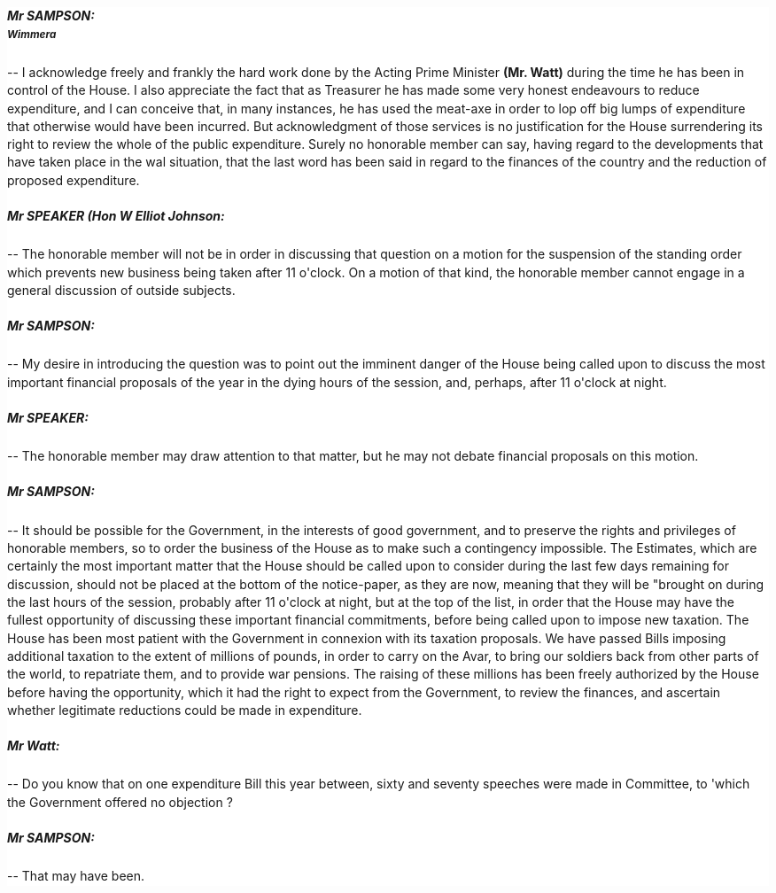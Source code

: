 ##### Mr SAMPSON:<br><small class="text-muted">Wimmera</small>

--  I acknowledge freely and frankly the hard work done by the Acting Prime Minister  **(Mr. Watt)**  during the time he has been in control of the House. I also appreciate the fact that as Treasurer he has made some very honest endeavours to reduce expenditure, and I can conceive that, in many instances, he has used the meat-axe in order to lop off big lumps of expenditure that otherwise would have been incurred. But acknowledgment of those services is no justification for the House surrendering its right to review the whole of the public expenditure. Surely no honorable member can say, having regard to the developments that have taken place in the wal situation, that the last word has been said in regard to the finances of the country and the reduction of proposed expenditure. 

##### Mr SPEAKER (Hon W Elliot Johnson:

-- The honorable member will not be in order in discussing that question on a motion for the suspension of the standing order which prevents new business being taken after 11 o'clock. On a motion of that kind, the honorable member cannot engage in a general discussion of outside subjects. 

##### Mr SAMPSON:

-- My desire in introducing the question was to point out the imminent danger of the House being called upon to discuss the most important financial proposals of the year in the dying hours of the session, and, perhaps, after 11 o'clock at night. 

##### Mr SPEAKER:

-- The honorable member may draw attention to that matter, but he may not debate financial proposals on this motion. 

##### Mr SAMPSON:

-- It should be possible for the Government, in the interests of good government, and to preserve the rights and privileges of honorable members, so to order the business of the House as to make such a contingency impossible. The Estimates, which are certainly the most important matter that the House should be called upon to consider during the last few days remaining for discussion, should not be placed at the bottom of the notice-paper, as they are now, meaning that they will be "brought on during the last hours of the session, probably after 11 o'clock at night, but at the top of the list, in order that the House may have the fullest opportunity of discussing these important financial commitments, before being called upon to impose new taxation. The House has been most patient with the Government in connexion with its taxation proposals. We have passed Bills imposing additional taxation to the extent of millions of pounds, in order to carry on the  Avar,  to bring our soldiers back from other parts of the world, to repatriate them, and to provide war pensions. The raising of these millions has been freely authorized by the House before having the opportunity, which it had the right to expect from the Government, to review the finances, and ascertain whether legitimate reductions could be made in expenditure. 

##### Mr Watt:

--  Do you know that on one expenditure Bill this year between, sixty and seventy speeches were made in Committee, to 'which the Government offered no objection ? 

##### Mr SAMPSON:

-- That may have been. 
